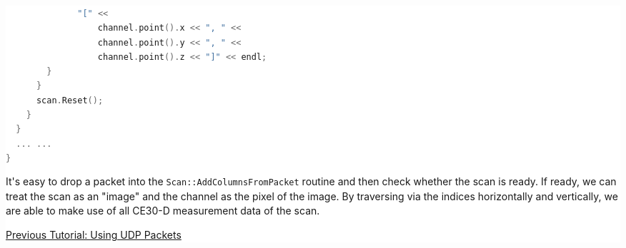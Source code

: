 ```c++
              "[" << 
                  channel.point().x << ", " << 
                  channel.point().y << ", " << 
                  channel.point().z << "]" << endl;
        }
      }
      scan.Reset();
    }
  }
  ... ...
}
```

It's easy to drop a packet into the `Scan::AddColumnsFromPacket` routine and then check whether the scan is ready. If ready, we can treat the scan as an "image" and the channel as the pixel of the image. By traversing via the indices horizontally and vertically, we are able to make use of all CE30-D measurement data of the scan.



[Previous Tutorial: Using UDP Packets](using_udp_packets.md)
